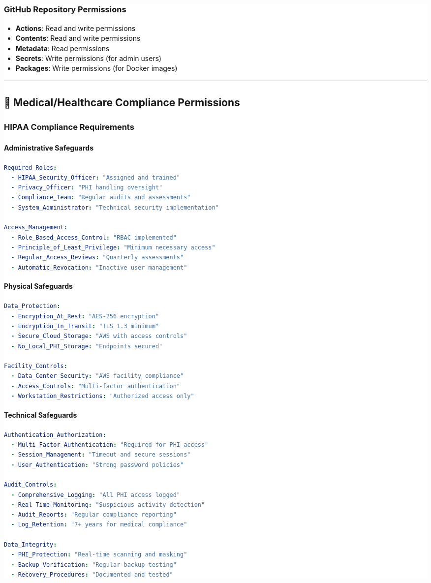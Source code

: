 ### **GitHub Repository Permissions**
- **Actions**: Read and write permissions
- **Contents**: Read and write permissions  
- **Metadata**: Read permissions
- **Secrets**: Write permissions (for admin users)
- **Packages**: Write permissions (for Docker images)

---

## 🏥 **Medical/Healthcare Compliance Permissions**

### **HIPAA Compliance Requirements**

#### **Administrative Safeguards**
```yaml
Required_Roles:
  - HIPAA_Security_Officer: "Assigned and trained"
  - Privacy_Officer: "PHI handling oversight" 
  - Compliance_Team: "Regular audits and assessments"
  - System_Administrator: "Technical security implementation"

Access_Management:
  - Role_Based_Access_Control: "RBAC implemented"
  - Principle_of_Least_Privilege: "Minimum necessary access"
  - Regular_Access_Reviews: "Quarterly assessments"
  - Automatic_Revocation: "Inactive user management"
```

#### **Physical Safeguards**
```yaml
Data_Protection:
  - Encryption_At_Rest: "AES-256 encryption"
  - Encryption_In_Transit: "TLS 1.3 minimum"
  - Secure_Cloud_Storage: "AWS with access controls"
  - No_Local_PHI_Storage: "Endpoints secured"

Facility_Controls:
  - Data_Center_Security: "AWS facility compliance"
  - Access_Controls: "Multi-factor authentication"
  - Workstation_Restrictions: "Authorized access only"
```

#### **Technical Safeguards**
```yaml
Authentication_Authorization:
  - Multi_Factor_Authentication: "Required for PHI access"
  - Session_Management: "Timeout and secure sessions"
  - User_Authentication: "Strong password policies"

Audit_Controls:
  - Comprehensive_Logging: "All PHI access logged"
  - Real_Time_Monitoring: "Suspicious activity detection"
  - Audit_Reports: "Regular compliance reporting"
  - Log_Retention: "7+ years for medical compliance"

Data_Integrity:
  - PHI_Protection: "Real-time scanning and masking"
  - Backup_Verification: "Regular backup testing"
  - Recovery_Procedures: "Documented and tested"
```
